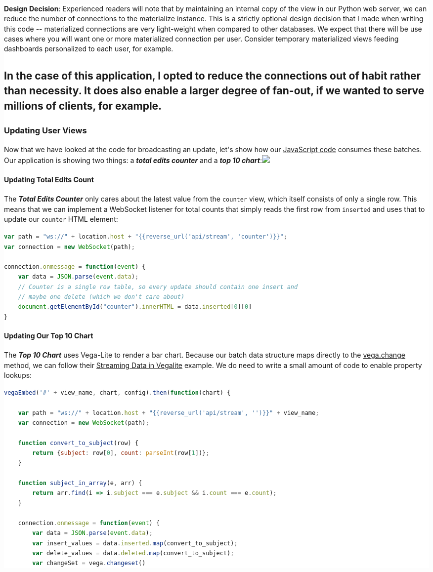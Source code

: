 
**Design Decision**: Experienced readers will note that by maintaining an internal copy of the view in our Python web server, we can reduce the number of connections to the materialize instance. This is a strictly optional design decision that I made when writing this code -- materialized connections are very light-weight when compared to other databases. We expect that there will be use cases where you will want one or more materialized connection per user. Consider temporary materialized views feeding dashboards personalized to each user, for example.

## In the case of this application, I opted to reduce the connections out of habit rather than necessity. It does also enable a larger degree of fan-out, if we wanted to serve millions of clients, for example.

### Updating User Views

Now that we have looked at the code for broadcasting an update, let's show how our [JavaScript code](https://github.com/MaterializeInc/materialize/blob/main/play/wikirecent/app/src/templates/index.html) consumes these batches. Our application is showing two things: a **_total edits counter_** and a **_top 10 chart_**:![](https://materialize.com/wp-content/uploads/2020/12/top10-live-1.gif) 

#### Updating Total Edits Count

The **_Total Edits Counter_** only cares about the latest value from the `counter` view, which itself consists of only a single row. This means that we can implement a WebSocket listener for total counts that simply reads the first row from `inserted` and uses that to update our `counter` HTML element:

```js
var path = "ws://" + location.host + "{{reverse_url('api/stream', 'counter')}}";
var connection = new WebSocket(path);

connection.onmessage = function(event) {
    var data = JSON.parse(event.data);
    // Counter is a single row table, so every update should contain one insert and
    // maybe one delete (which we don't care about)
    document.getElementById("counter").innerHTML = data.inserted[0][0]
}

```

#### Updating Our Top 10 Chart

The **_Top 10 Chart_** uses Vega-Lite to render a bar chart. Because our batch data structure maps directly to the [vega.change](https://vega.github.io/vega/docs/api/view/#data) method, we can follow their [Streaming Data in Vegalite](https://vega.github.io/vega-lite/tutorials/streaming.html) example. We do need to write a small amount of code to enable property lookups:

```js
vegaEmbed('#' + view_name, chart, config).then(function(chart) {

    var path = "ws://" + location.host + "{{reverse_url('api/stream', '')}}" + view_name;
    var connection = new WebSocket(path);

    function convert_to_subject(row) {
        return {subject: row[0], count: parseInt(row[1])};
    }

    function subject_in_array(e, arr) {
        return arr.find(i => i.subject === e.subject && i.count === e.count);
    }

    connection.onmessage = function(event) {
        var data = JSON.parse(event.data);
        var insert_values = data.inserted.map(convert_to_subject);
        var delete_values = data.deleted.map(convert_to_subject);
        var changeSet = vega.changeset()
```
